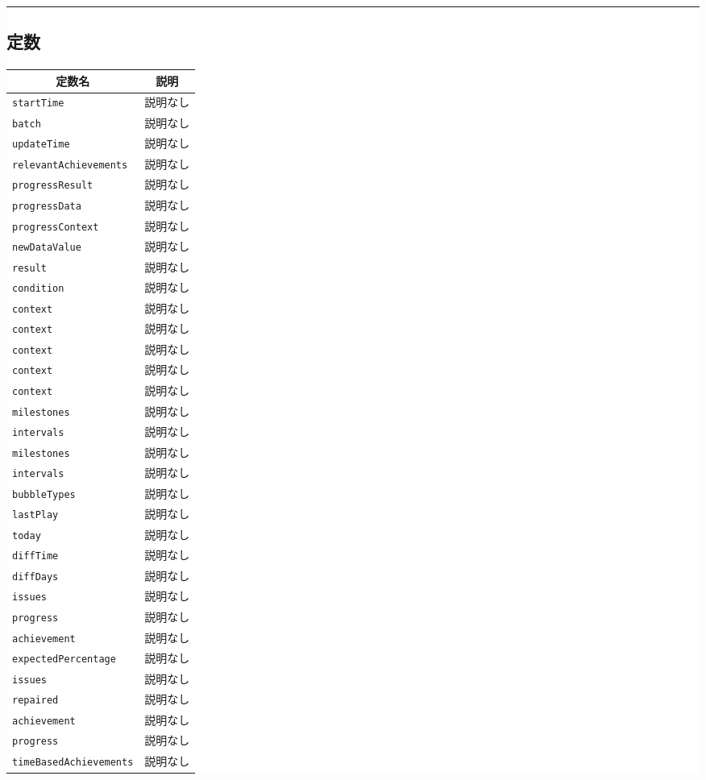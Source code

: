
---

## 定数

| 定数名 | 説明 |
|--------|------|
| `startTime` | 説明なし |
| `batch` | 説明なし |
| `updateTime` | 説明なし |
| `relevantAchievements` | 説明なし |
| `progressResult` | 説明なし |
| `progressData` | 説明なし |
| `progressContext` | 説明なし |
| `newDataValue` | 説明なし |
| `result` | 説明なし |
| `condition` | 説明なし |
| `context` | 説明なし |
| `context` | 説明なし |
| `context` | 説明なし |
| `context` | 説明なし |
| `context` | 説明なし |
| `milestones` | 説明なし |
| `intervals` | 説明なし |
| `milestones` | 説明なし |
| `intervals` | 説明なし |
| `bubbleTypes` | 説明なし |
| `lastPlay` | 説明なし |
| `today` | 説明なし |
| `diffTime` | 説明なし |
| `diffDays` | 説明なし |
| `issues` | 説明なし |
| `progress` | 説明なし |
| `achievement` | 説明なし |
| `expectedPercentage` | 説明なし |
| `issues` | 説明なし |
| `repaired` | 説明なし |
| `achievement` | 説明なし |
| `progress` | 説明なし |
| `timeBasedAchievements` | 説明なし |